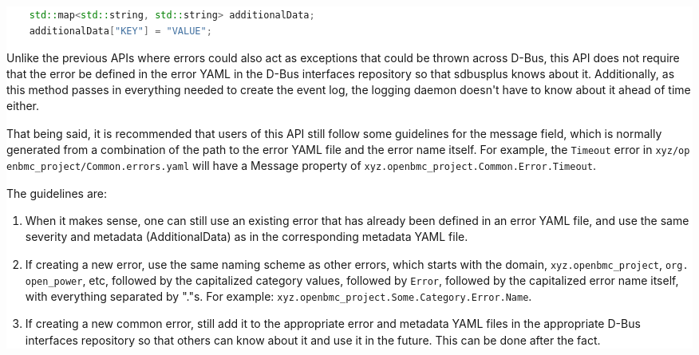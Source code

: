 ```cpp
    std::map<std::string, std::string> additionalData;
    additionalData["KEY"] = "VALUE";
```

Unlike the previous APIs where errors could also act as exceptions that could be
thrown across D-Bus, this API does not require that the error be defined in the
error YAML in the D-Bus interfaces repository so that sdbusplus knows about it.
Additionally, as this method passes in everything needed to create the event
log, the logging daemon doesn't have to know about it ahead of time either.

That being said, it is recommended that users of this API still follow some
guidelines for the message field, which is normally generated from a combination
of the path to the error YAML file and the error name itself. For example, the
`Timeout` error in `xyz/openbmc_project/Common.errors.yaml` will have a Message
property of `xyz.openbmc_project.Common.Error.Timeout`.

The guidelines are:

1. When it makes sense, one can still use an existing error that has already
   been defined in an error YAML file, and use the same severity and metadata
   (AdditionalData) as in the corresponding metadata YAML file.

2. If creating a new error, use the same naming scheme as other errors, which
   starts with the domain, `xyz.openbmc_project`, `org.open_power`, etc,
   followed by the capitalized category values, followed by `Error`, followed by
   the capitalized error name itself, with everything separated by "."s. For
   example: `xyz.openbmc_project.Some.Category.Error.Name`.

3. If creating a new common error, still add it to the appropriate error and
   metadata YAML files in the appropriate D-Bus interfaces repository so that
   others can know about it and use it in the future. This can be done after the
   fact.

[xyz.openbmc_project.logging.entry]:
  https://github.com/openbmc/phosphor-dbus-interfaces/blob/master/yaml/xyz/openbmc_project/Logging/Entry.interface.yaml
[xyz.openbmc_project.association.definitions]:
  https://github.com/openbmc/phosphor-dbus-interfaces/blob/master/yaml/xyz/openbmc_project/Association/Definitions.interface.yaml
[associations-doc]:
  https://github.com/openbmc/docs/blob/master/architecture/object-mapper.md#associations
[callout-doc]:
  https://github.com/openbmc/phosphor-dbus-interfaces/blob/master/yaml/xyz/openbmc_project/Common/Callout/README.md
[xyz.openbmc_project.object.delete]:
  https://github.com/openbmc/phosphor-dbus-interfaces/blob/master/yaml/xyz/openbmc_project/Object/Delete.interface.yaml
[xyz.openbmc_project.software.version]:
  https://github.com/openbmc/phosphor-dbus-interfaces/blob/master/yaml/xyz/openbmc_project/Software/Version.errors.yaml
[openpower-occ-control]: https://github.com/openbmc/openpower-occ-control
[led-link]:
  https://github.com/openbmc/openbmc/tree/master/meta-phosphor/recipes-phosphor/leds
[log-create-link]:
  https://github.com/openbmc/phosphor-dbus-interfaces/blob/master/yaml/xyz/openbmc_project/Logging/Create.interface.yaml
